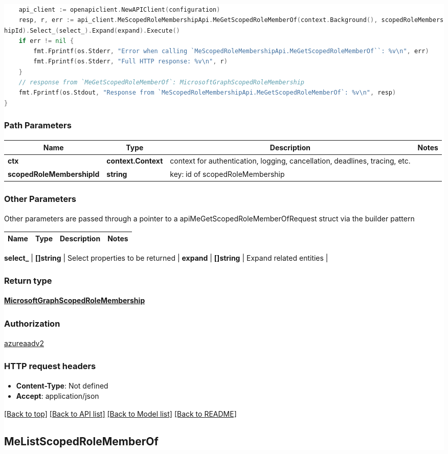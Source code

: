 ```go
    api_client := openapiclient.NewAPIClient(configuration)
    resp, r, err := api_client.MeScopedRoleMembershipApi.MeGetScopedRoleMemberOf(context.Background(), scopedRoleMembershipId).Select_(select_).Expand(expand).Execute()
    if err != nil {
        fmt.Fprintf(os.Stderr, "Error when calling `MeScopedRoleMembershipApi.MeGetScopedRoleMemberOf``: %v\n", err)
        fmt.Fprintf(os.Stderr, "Full HTTP response: %v\n", r)
    }
    // response from `MeGetScopedRoleMemberOf`: MicrosoftGraphScopedRoleMembership
    fmt.Fprintf(os.Stdout, "Response from `MeScopedRoleMembershipApi.MeGetScopedRoleMemberOf`: %v\n", resp)
}
```

### Path Parameters


Name | Type | Description  | Notes
------------- | ------------- | ------------- | -------------
**ctx** | **context.Context** | context for authentication, logging, cancellation, deadlines, tracing, etc.
**scopedRoleMembershipId** | **string** | key: id of scopedRoleMembership | 

### Other Parameters

Other parameters are passed through a pointer to a apiMeGetScopedRoleMemberOfRequest struct via the builder pattern


Name | Type | Description  | Notes
------------- | ------------- | ------------- | -------------

 **select_** | **[]string** | Select properties to be returned | 
 **expand** | **[]string** | Expand related entities | 

### Return type

[**MicrosoftGraphScopedRoleMembership**](MicrosoftGraphScopedRoleMembership.md)

### Authorization

[azureaadv2](../README.md#azureaadv2)

### HTTP request headers

- **Content-Type**: Not defined
- **Accept**: application/json

[[Back to top]](#) [[Back to API list]](../README.md#documentation-for-api-endpoints)
[[Back to Model list]](../README.md#documentation-for-models)
[[Back to README]](../README.md)


## MeListScopedRoleMemberOf
